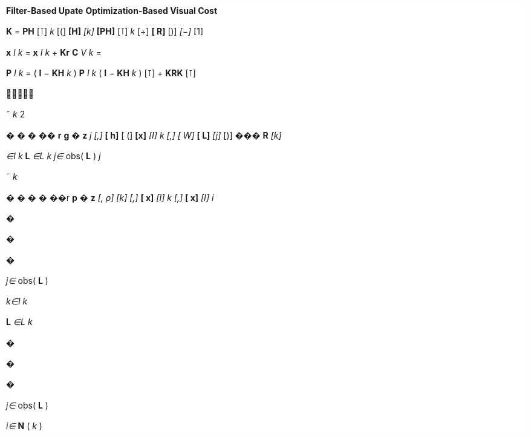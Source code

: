 

**Filter-Based Upate** **Optimization-Based Visual Cost**



**K** = **PH** [⊺] _k_ [(] **[H]** _[k]_ **[PH]** [⊺] _k_ [+] **[ R]** [)] _[−]_ [1]

**x** _I_ _k_ = **x** _I_ _k_ + **Kr** **C** _V_ _k_ =

**P** _I_ _k_ = ( **I** _−_ **KH** _k_ ) **P** _I_ _k_ ( **I** _−_ **KH** _k_ ) [⊺] + **KRK** [⊺]







˜ _k_ 2

� � � �� **r** **g** � **z** _j_ _[,]_ **[ h]** [ (] **[x]** _[I]_ _k_ _[,]_ _[ W]_ **[ L]** _[j]_ [)] ��� **R** _[k]_

_∈I_ _k_ **L** _∈L_ _k_ _j∈_ obs( **L** ) _j_


˜ _k_

� � � � ��r **p** � **z** _[, ρ]_ _[k]_ _[,]_ **[ x]** _[I]_ _k_ _[,]_ **[ x]** _[I]_ _i_



�



�



�



_j∈_ obs( **L** )



_k∈I_ _k_



**L** _∈L_ _k_



�



�



�



_j∈_ obs( **L** )



_i∈_ **N** ( _k_ )
